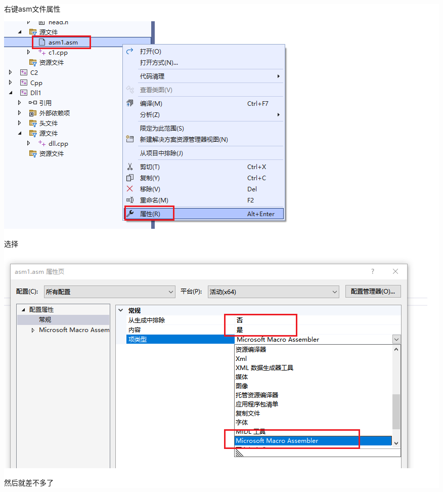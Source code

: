 右键asm文件属性

![image-20230721163446906](./img/image-20230721163446906.png)

选择

![image-20230721163512503](./img/image-20230721163512503.png)



然后就差不多了
